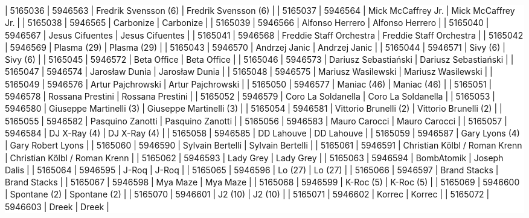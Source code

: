 | 5165036 | 5946563 | Fredrik Svensson (6) | Fredrik Svensson (6) |
| 5165037 | 5946564 | Mick McCaffrey Jr. | Mick McCaffrey Jr. |
| 5165038 | 5946565 | Carbonize | Carbonize |
| 5165039 | 5946566 | Alfonso Herrero | Alfonso Herrero |
| 5165040 | 5946567 | Jesus Cifuentes | Jesus Cifuentes |
| 5165041 | 5946568 | Freddie Staff Orchestra | Freddie Staff Orchestra |
| 5165042 | 5946569 | Plasma (29) | Plasma (29) |
| 5165043 | 5946570 | Andrzej Janic | Andrzej Janic |
| 5165044 | 5946571 | Sivy (6) | Sivy (6) |
| 5165045 | 5946572 | Beta Office | Beta Office |
| 5165046 | 5946573 | Dariusz Sebastiański | Dariusz Sebastiański |
| 5165047 | 5946574 | Jarosław Dunia | Jarosław Dunia |
| 5165048 | 5946575 | Mariusz Wasilewski | Mariusz Wasilewski |
| 5165049 | 5946576 | Artur Pajchrowski | Artur Pajchrowski |
| 5165050 | 5946577 | Maniac (46) | Maniac (46) |
| 5165051 | 5946578 | Rossana Prestini | Rossana Prestini |
| 5165052 | 5946579 | Coro La Soldanella | Coro La Soldanella |
| 5165053 | 5946580 | Giuseppe Martinelli (3) | Giuseppe Martinelli (3) |
| 5165054 | 5946581 | Vittorio Brunelli (2) | Vittorio Brunelli (2) |
| 5165055 | 5946582 | Pasquino Zanotti | Pasquino Zanotti |
| 5165056 | 5946583 | Mauro Carocci | Mauro Carocci |
| 5165057 | 5946584 | DJ X-Ray (4) | DJ X-Ray (4) |
| 5165058 | 5946585 | DD Lahouve | DD Lahouve |
| 5165059 | 5946587 | Gary Lyons (4) | Gary Robert Lyons |
| 5165060 | 5946590 | Sylvain Bertelli | Sylvain Bertelli |
| 5165061 | 5946591 | Christian Kölbl / Roman Krenn | Christian Kölbl / Roman Krenn |
| 5165062 | 5946593 | Lady Grey | Lady Grey |
| 5165063 | 5946594 | BombAtomik | Joseph Dalis |
| 5165064 | 5946595 | J-Roq | J-Roq |
| 5165065 | 5946596 | Lo (27) | Lo (27) |
| 5165066 | 5946597 | Brand Stacks | Brand Stacks |
| 5165067 | 5946598 | Mya Maze | Mya Maze |
| 5165068 | 5946599 | K-Roc (5) | K-Roc (5) |
| 5165069 | 5946600 | Spontane (2) | Spontane (2) |
| 5165070 | 5946601 | J2 (10) | J2 (10) |
| 5165071 | 5946602 | Korrec | Korrec |
| 5165072 | 5946603 | Dreek | Dreek |